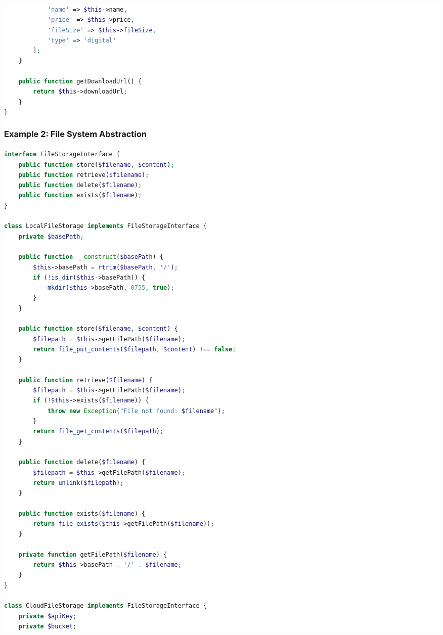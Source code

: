```php
            'name' => $this->name,
            'price' => $this->price,
            'fileSize' => $this->fileSize,
            'type' => 'digital'
        ];
    }
    
    public function getDownloadUrl() {
        return $this->downloadUrl;
    }
}
```

### Example 2: File System Abstraction

```php
interface FileStorageInterface {
    public function store($filename, $content);
    public function retrieve($filename);
    public function delete($filename);
    public function exists($filename);
}

class LocalFileStorage implements FileStorageInterface {
    private $basePath;
    
    public function __construct($basePath) {
        $this->basePath = rtrim($basePath, '/');
        if (!is_dir($this->basePath)) {
            mkdir($this->basePath, 0755, true);
        }
    }
    
    public function store($filename, $content) {
        $filepath = $this->getFilePath($filename);
        return file_put_contents($filepath, $content) !== false;
    }
    
    public function retrieve($filename) {
        $filepath = $this->getFilePath($filename);
        if (!$this->exists($filename)) {
            throw new Exception("File not found: $filename");
        }
        return file_get_contents($filepath);
    }
    
    public function delete($filename) {
        $filepath = $this->getFilePath($filename);
        return unlink($filepath);
    }
    
    public function exists($filename) {
        return file_exists($this->getFilePath($filename));
    }
    
    private function getFilePath($filename) {
        return $this->basePath . '/' . $filename;
    }
}

class CloudFileStorage implements FileStorageInterface {
    private $apiKey;
    private $bucket;
```